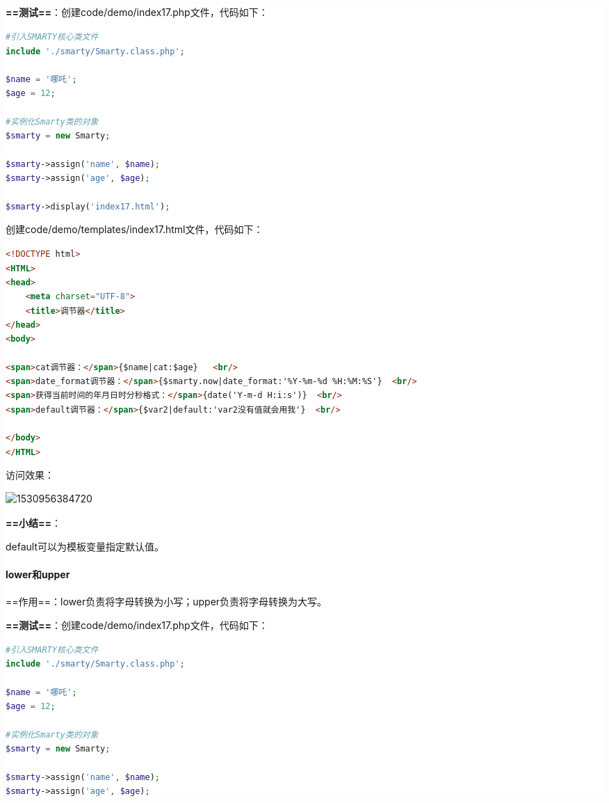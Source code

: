 

**==测试==**：创建code/demo/index17.php文件，代码如下：

```php
#引入SMARTY核心类文件
include './smarty/Smarty.class.php';

$name = '哪吒';
$age = 12;

#实例化Smarty类的对象
$smarty = new Smarty;

$smarty->assign('name', $name);
$smarty->assign('age', $age);

$smarty->display('index17.html');
```

创建code/demo/templates/index17.html文件，代码如下：

```html
<!DOCTYPE html>
<HTML>
<head>
    <meta charset="UTF-8">
    <title>调节器</title>
</head>
<body>

<span>cat调节器：</span>{$name|cat:$age}   <br/>
<span>date_format调节器：</span>{$smarty.now|date_format:'%Y-%m-%d %H:%M:%S'}  <br/>
<span>获得当前时间的年月日时分秒格式：</span>{date('Y-m-d H:i:s')}  <br/>
<span>default调节器：</span>{$var2|default:'var2没有值就会用我'}  <br/>

</body>
</HTML>
```

访问效果：

![1530956384720](39.png)

**==小结==**：

default可以为模板变量指定默认值。



#### lower和upper

==作用==：lower负责将字母转换为小写；upper负责将字母转换为大写。



**==测试==**：创建code/demo/index17.php文件，代码如下：

```php
#引入SMARTY核心类文件
include './smarty/Smarty.class.php';

$name = '哪吒';
$age = 12;

#实例化Smarty类的对象
$smarty = new Smarty;

$smarty->assign('name', $name);
$smarty->assign('age', $age);

```